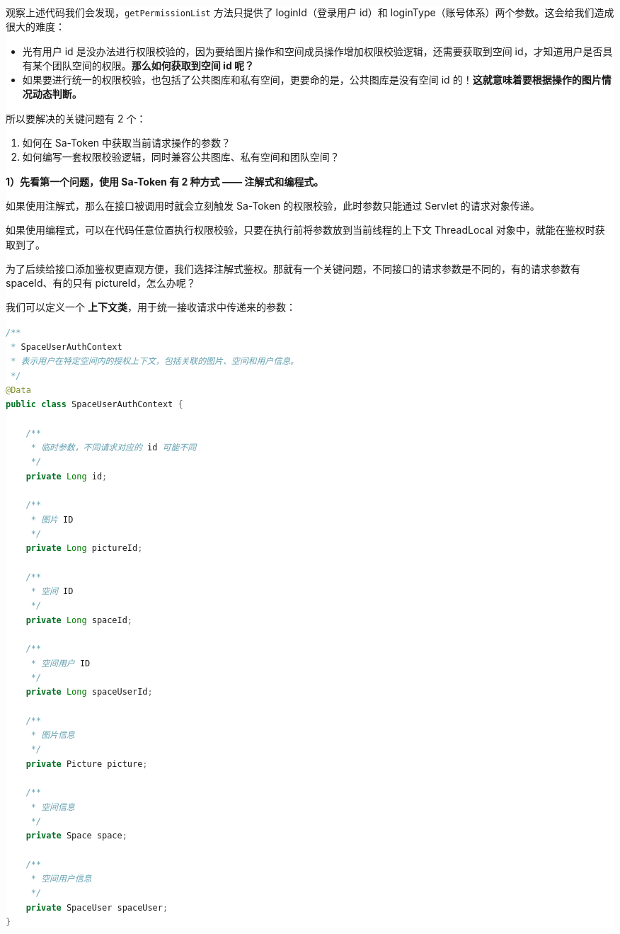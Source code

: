 观察上述代码我们会发现，`getPermissionList` 方法只提供了 loginId（登录用户 id）和 loginType（账号体系）两个参数。这会给我们造成很大的难度：

- 光有用户 id 是没办法进行权限校验的，因为要给图片操作和空间成员操作增加权限校验逻辑，还需要获取到空间 id，才知道用户是否具有某个团队空间的权限。**那么如何获取到空间 id 呢？**
- 如果要进行统一的权限校验，也包括了公共图库和私有空间，更要命的是，公共图库是没有空间 id 的！**这就意味着要根据操作的图片情况动态判断。**

所以要解决的关键问题有 2 个：

1. 如何在 Sa-Token 中获取当前请求操作的参数？
2. 如何编写一套权限校验逻辑，同时兼容公共图库、私有空间和团队空间？

**1）先看第一个问题，使用 Sa-Token 有 2 种方式 —— 注解式和编程式。**

如果使用注解式，那么在接口被调用时就会立刻触发 Sa-Token 的权限校验，此时参数只能通过 Servlet 的请求对象传递。

如果使用编程式，可以在代码任意位置执行权限校验，只要在执行前将参数放到当前线程的上下文 ThreadLocal 对象中，就能在鉴权时获取到了。

为了后续给接口添加鉴权更直观方便，我们选择注解式鉴权。那就有一个关键问题，不同接口的请求参数是不同的，有的请求参数有 spaceId、有的只有 pictureId，怎么办呢？

我们可以定义一个 **上下文类**，用于统一接收请求中传递来的参数：

```java
/**
 * SpaceUserAuthContext
 * 表示用户在特定空间内的授权上下文，包括关联的图片、空间和用户信息。
 */
@Data
public class SpaceUserAuthContext {

    /**
     * 临时参数，不同请求对应的 id 可能不同
     */
    private Long id;

    /**
     * 图片 ID
     */
    private Long pictureId;

    /**
     * 空间 ID
     */
    private Long spaceId;

    /**
     * 空间用户 ID
     */
    private Long spaceUserId;

    /**
     * 图片信息
     */
    private Picture picture;

    /**
     * 空间信息
     */
    private Space space;

    /**
     * 空间用户信息
     */
    private SpaceUser spaceUser;
}
```
